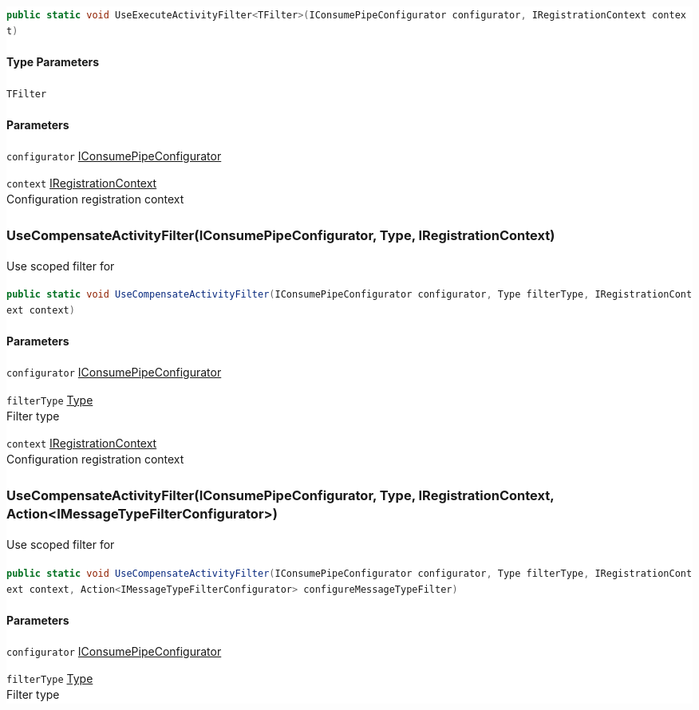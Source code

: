 ```csharp
public static void UseExecuteActivityFilter<TFilter>(IConsumePipeConfigurator configurator, IRegistrationContext context)
```

#### Type Parameters

`TFilter`<br/>

#### Parameters

`configurator` [IConsumePipeConfigurator](../../masstransit-abstractions/masstransit/iconsumepipeconfigurator)<br/>

`context` [IRegistrationContext](../../masstransit-abstractions/masstransit/iregistrationcontext)<br/>
Configuration registration context

### **UseCompensateActivityFilter(IConsumePipeConfigurator, Type, IRegistrationContext)**

Use scoped filter for

```csharp
public static void UseCompensateActivityFilter(IConsumePipeConfigurator configurator, Type filterType, IRegistrationContext context)
```

#### Parameters

`configurator` [IConsumePipeConfigurator](../../masstransit-abstractions/masstransit/iconsumepipeconfigurator)<br/>

`filterType` [Type](https://learn.microsoft.com/en-us/dotnet/api/system.type)<br/>
Filter type

`context` [IRegistrationContext](../../masstransit-abstractions/masstransit/iregistrationcontext)<br/>
Configuration registration context

### **UseCompensateActivityFilter(IConsumePipeConfigurator, Type, IRegistrationContext, Action\<IMessageTypeFilterConfigurator\>)**

Use scoped filter for

```csharp
public static void UseCompensateActivityFilter(IConsumePipeConfigurator configurator, Type filterType, IRegistrationContext context, Action<IMessageTypeFilterConfigurator> configureMessageTypeFilter)
```

#### Parameters

`configurator` [IConsumePipeConfigurator](../../masstransit-abstractions/masstransit/iconsumepipeconfigurator)<br/>

`filterType` [Type](https://learn.microsoft.com/en-us/dotnet/api/system.type)<br/>
Filter type
